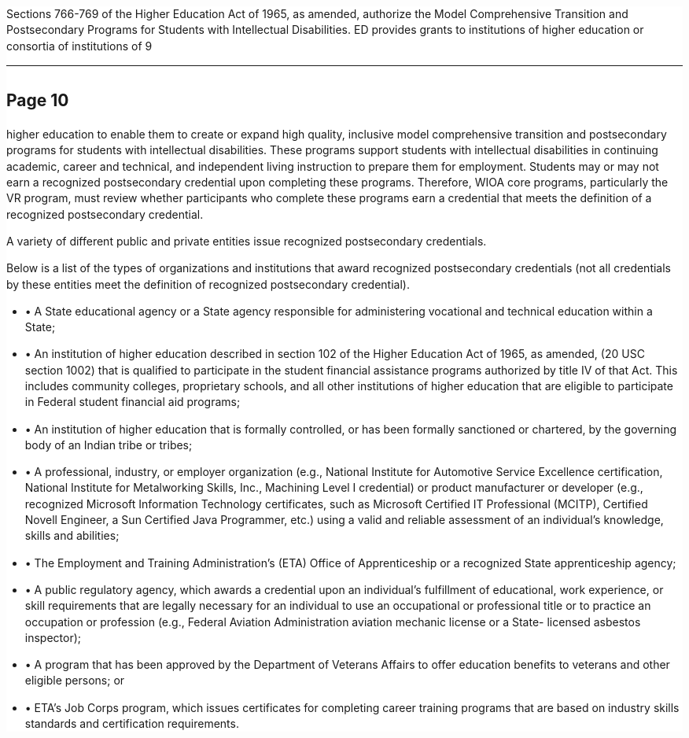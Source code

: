 Sections 766-769 of the Higher Education Act of 1965, as amended, authorize the Model
Comprehensive Transition and Postsecondary Programs for Students with Intellectual
Disabilities. ED provides grants to institutions of higher education or consortia of institutions of
9




---
## Page 10




higher education to enable them to create or expand high quality, inclusive model comprehensive
transition and postsecondary programs for students with intellectual disabilities. These programs
support students with intellectual disabilities in continuing academic, career and technical, and
independent living instruction to prepare them for employment. Students may or may not earn a
recognized postsecondary credential upon completing these programs. Therefore, WIOA core
programs, particularly the VR program, must review whether participants who complete these
programs earn a credential that meets the definition of a recognized postsecondary credential.

A variety of different public and private entities issue recognized postsecondary credentials.

Below is a list of the types of organizations and institutions that award recognized postsecondary
credentials (not all credentials by these entities meet the definition of recognized postsecondary
credential).

- •  A State educational agency or a State agency responsible for administering vocational
and technical education within a State;
- •  An institution of higher education described in section 102 of the Higher Education Act
of 1965, as amended, (20 USC section 1002) that is qualified to participate in the student
financial assistance programs authorized by title IV of that Act. This includes community
colleges, proprietary schools, and all other institutions of higher education that are
eligible to participate in Federal student financial aid programs;
- •  An institution of higher education that is formally controlled, or has been formally
sanctioned or chartered, by the governing body of an Indian tribe or tribes;

- •  A professional, industry, or employer organization (e.g., National Institute for
Automotive Service Excellence certification, National Institute for Metalworking Skills,
Inc., Machining Level I credential) or product manufacturer or developer (e.g.,
recognized Microsoft Information Technology certificates, such as Microsoft Certified IT
Professional (MCITP), Certified Novell Engineer, a Sun Certified Java Programmer, etc.)
using a valid and reliable assessment of an individual’s knowledge, skills and abilities;
- •  The Employment and Training Administration’s (ETA) Office of Apprenticeship or a
recognized State apprenticeship agency;
- •  A public regulatory agency, which awards a credential upon an individual’s fulfillment of
educational, work experience, or skill requirements that are legally necessary for an
individual to use an occupational or professional title or to practice an occupation or
profession (e.g., Federal Aviation Administration aviation mechanic license or a State-
licensed asbestos inspector);

- •  A program that has been approved by the Department of Veterans Affairs to offer
education benefits to veterans and other eligible persons; or
- •  ETA’s Job Corps program, which issues certificates for completing career training
programs that are based on industry skills standards and certification requirements.
